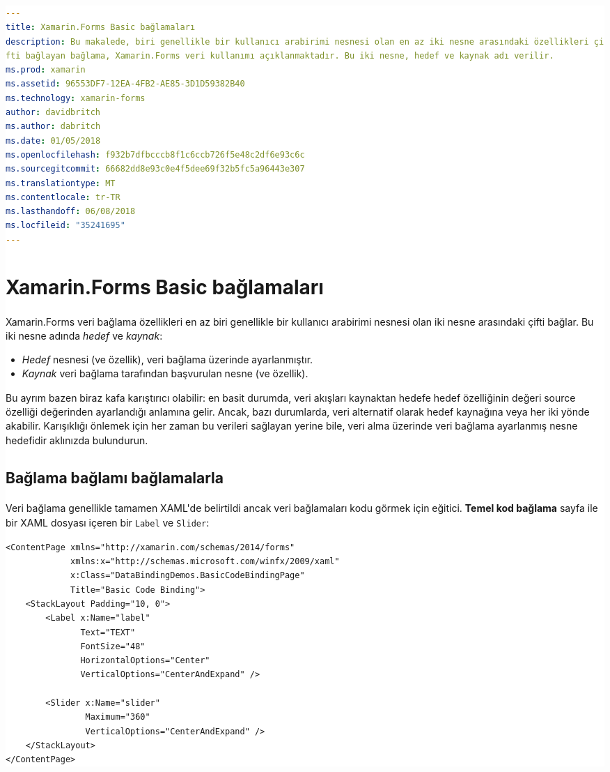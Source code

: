 ```yaml
---
title: Xamarin.Forms Basic bağlamaları
description: Bu makalede, biri genellikle bir kullanıcı arabirimi nesnesi olan en az iki nesne arasındaki özellikleri çifti bağlayan bağlama, Xamarin.Forms veri kullanımı açıklanmaktadır. Bu iki nesne, hedef ve kaynak adı verilir.
ms.prod: xamarin
ms.assetid: 96553DF7-12EA-4FB2-AE85-3D1D59382B40
ms.technology: xamarin-forms
author: davidbritch
ms.author: dabritch
ms.date: 01/05/2018
ms.openlocfilehash: f932b7dfbcccb8f1c6ccb726f5e48c2df6e93c6c
ms.sourcegitcommit: 66682dd8e93c0e4f5dee69f32b5fc5a96443e307
ms.translationtype: MT
ms.contentlocale: tr-TR
ms.lasthandoff: 06/08/2018
ms.locfileid: "35241695"
---
```

# <a name="xamarinforms-basic-bindings"></a>Xamarin.Forms Basic bağlamaları

Xamarin.Forms veri bağlama özellikleri en az biri genellikle bir kullanıcı arabirimi nesnesi olan iki nesne arasındaki çifti bağlar. Bu iki nesne adında *hedef* ve *kaynak*:

- *Hedef* nesnesi (ve özellik), veri bağlama üzerinde ayarlanmıştır.
- *Kaynak* veri bağlama tarafından başvurulan nesne (ve özellik).

Bu ayrım bazen biraz kafa karıştırıcı olabilir: en basit durumda, veri akışları kaynaktan hedefe hedef özelliğinin değeri source özelliği değerinden ayarlandığı anlamına gelir. Ancak, bazı durumlarda, veri alternatif olarak hedef kaynağına veya her iki yönde akabilir. Karışıklığı önlemek için her zaman bu verileri sağlayan yerine bile, veri alma üzerinde veri bağlama ayarlanmış nesne hedefidir aklınızda bulundurun.

## <a name="bindings-with-a-binding-context"></a>Bağlama bağlamı bağlamalarla

Veri bağlama genellikle tamamen XAML'de belirtildi ancak veri bağlamaları kodu görmek için eğitici. **Temel kod bağlama** sayfa ile bir XAML dosyası içeren bir `Label` ve `Slider`:

```xaml
<ContentPage xmlns="http://xamarin.com/schemas/2014/forms"
             xmlns:x="http://schemas.microsoft.com/winfx/2009/xaml"
             x:Class="DataBindingDemos.BasicCodeBindingPage"
             Title="Basic Code Binding">
    <StackLayout Padding="10, 0">
        <Label x:Name="label"
               Text="TEXT"
               FontSize="48"
               HorizontalOptions="Center"
               VerticalOptions="CenterAndExpand" />

        <Slider x:Name="slider"
                Maximum="360"
                VerticalOptions="CenterAndExpand" />
    </StackLayout>
</ContentPage>
```
